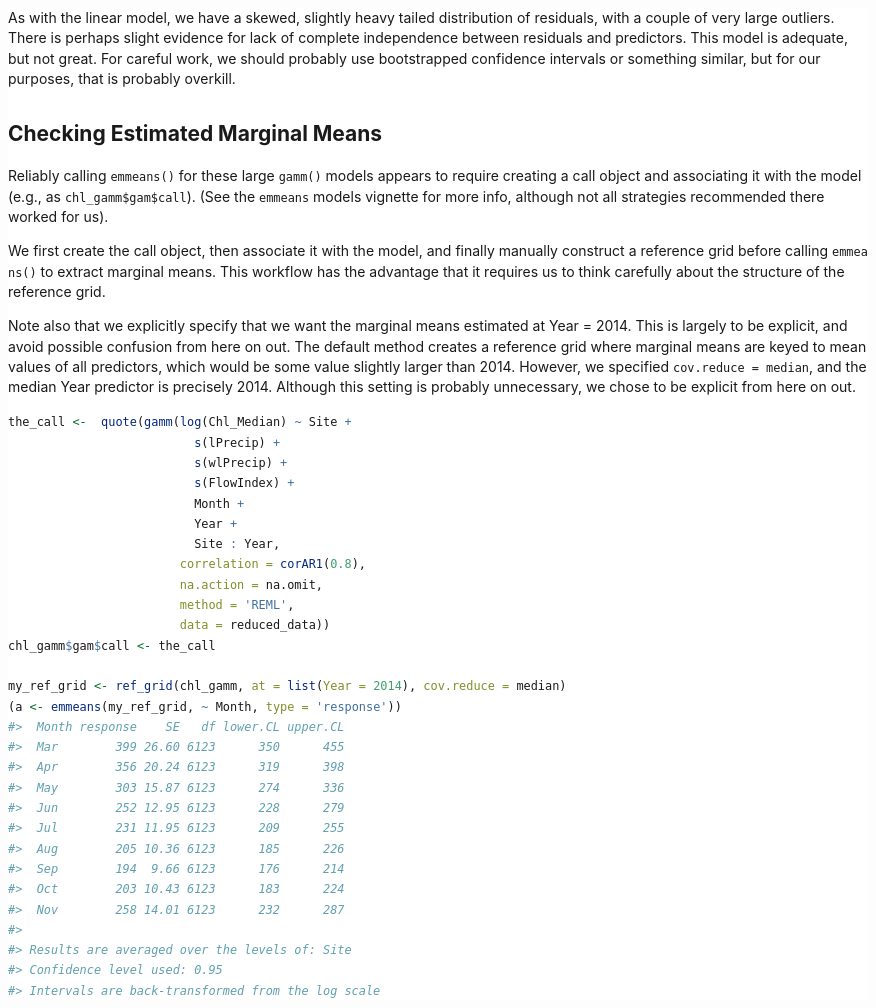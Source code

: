 As with the linear model, we have a skewed, slightly heavy tailed
distribution of residuals, with a couple of very large outliers. There
is perhaps slight evidence for lack of complete independence between
residuals and predictors. This model is adequate, but not great. For
careful work, we should probably use bootstrapped confidence intervals
or something similar, but for our purposes, that is probably overkill.

## Checking Estimated Marginal Means

Reliably calling `emmeans()` for these large `gamm()` models appears to
require creating a call object and associating it with the model (e.g.,
as `chl_gamm$gam$call`). (See the `emmeans` models vignette for more
info, although not all strategies recommended there worked for us).

We first create the call object, then associate it with the model, and
finally manually construct a reference grid before calling `emmeans()`
to extract marginal means. This workflow has the advantage that it
requires us to think carefully about the structure of the reference
grid.

Note also that we explicitly specify that we want the marginal means
estimated at Year = 2014. This is largely to be explicit, and avoid
possible confusion from here on out. The default method creates a
reference grid where marginal means are keyed to mean values of all
predictors, which would be some value slightly larger than 2014.
However, we specified `cov.reduce = median`, and the median Year
predictor is precisely 2014. Although this setting is probably
unnecessary, we chose to be explicit from here on out.

``` r
the_call <-  quote(gamm(log(Chl_Median) ~ Site + 
                          s(lPrecip) + 
                          s(wlPrecip) +
                          s(FlowIndex) +
                          Month +
                          Year +
                          Site : Year,
                        correlation = corAR1(0.8),
                        na.action = na.omit, 
                        method = 'REML',
                        data = reduced_data))
chl_gamm$gam$call <- the_call

my_ref_grid <- ref_grid(chl_gamm, at = list(Year = 2014), cov.reduce = median) 
(a <- emmeans(my_ref_grid, ~ Month, type = 'response'))
#>  Month response    SE   df lower.CL upper.CL
#>  Mar        399 26.60 6123      350      455
#>  Apr        356 20.24 6123      319      398
#>  May        303 15.87 6123      274      336
#>  Jun        252 12.95 6123      228      279
#>  Jul        231 11.95 6123      209      255
#>  Aug        205 10.36 6123      185      226
#>  Sep        194  9.66 6123      176      214
#>  Oct        203 10.43 6123      183      224
#>  Nov        258 14.01 6123      232      287
#> 
#> Results are averaged over the levels of: Site 
#> Confidence level used: 0.95 
#> Intervals are back-transformed from the log scale
```
